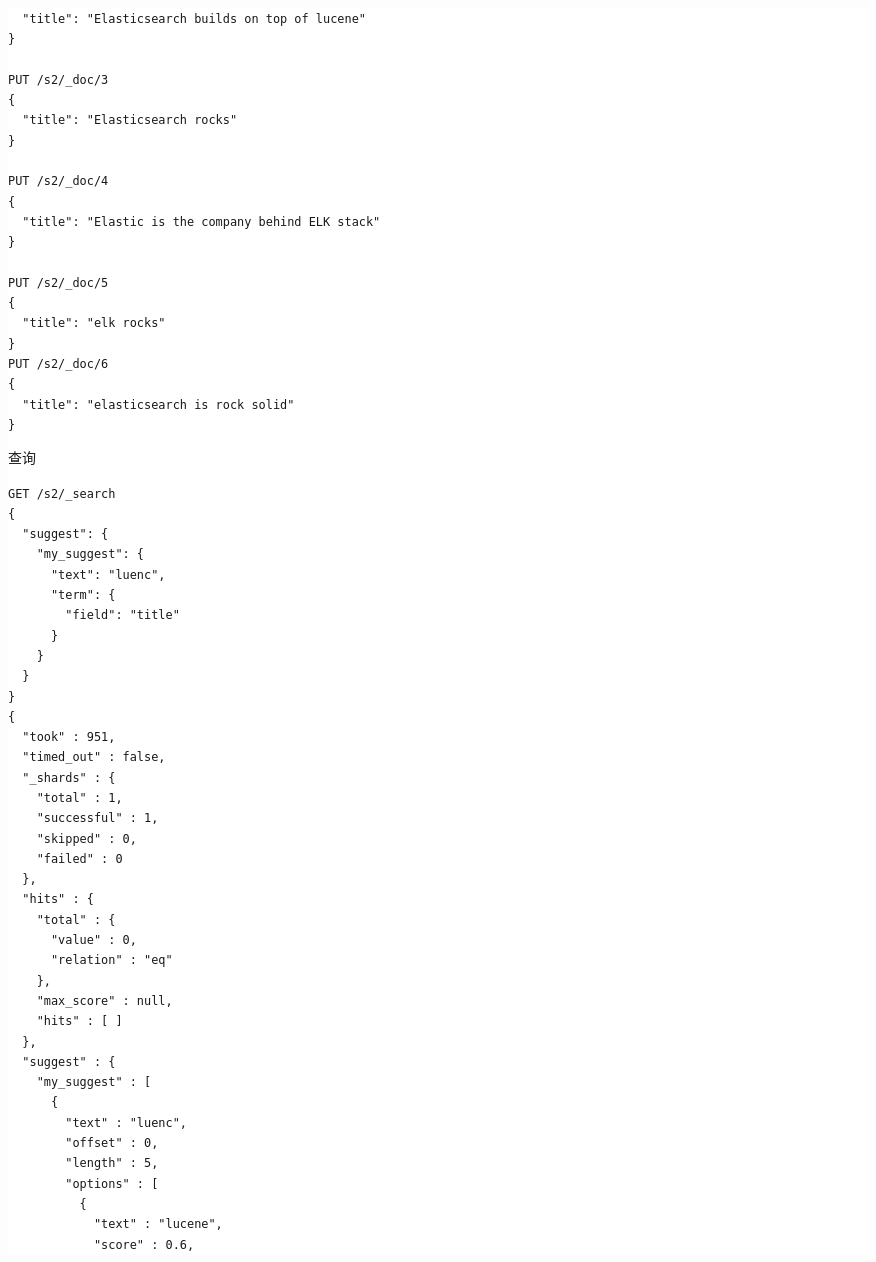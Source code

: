 ```
  "title": "Elasticsearch builds on top of lucene"
}

PUT /s2/_doc/3
{
  "title": "Elasticsearch rocks"
}

PUT /s2/_doc/4
{
  "title": "Elastic is the company behind ELK stack"
}

PUT /s2/_doc/5
{
  "title": "elk rocks"
}
PUT /s2/_doc/6
{
  "title": "elasticsearch is rock solid"
}
```

查询

```
GET /s2/_search
{
  "suggest": {
    "my_suggest": {
      "text": "luenc",
      "term": {
        "field": "title"
      }
    }
  }
}
{
  "took" : 951,
  "timed_out" : false,
  "_shards" : {
    "total" : 1,
    "successful" : 1,
    "skipped" : 0,
    "failed" : 0
  },
  "hits" : {
    "total" : {
      "value" : 0,
      "relation" : "eq"
    },
    "max_score" : null,
    "hits" : [ ]
  },
  "suggest" : {
    "my_suggest" : [
      {
        "text" : "luenc",
        "offset" : 0,
        "length" : 5,
        "options" : [
          {
            "text" : "lucene",
            "score" : 0.6,
```